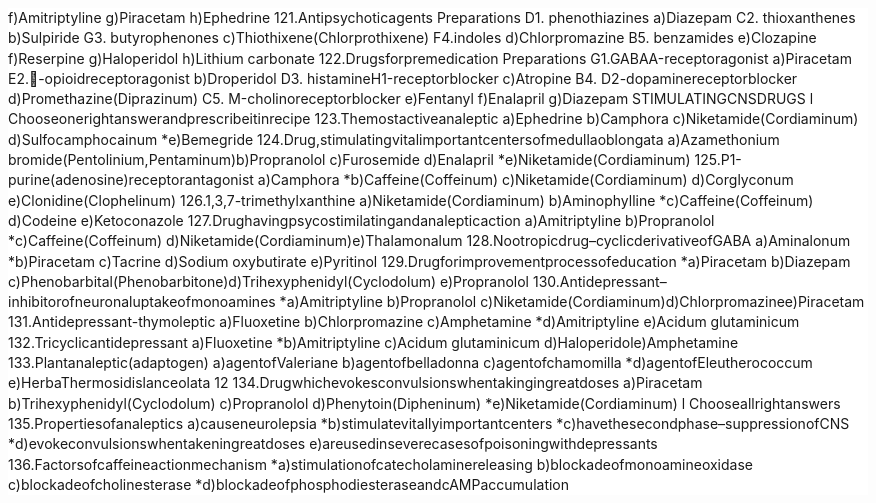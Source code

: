 f)Amitriptyline
g)Piracetam
h)Ephedrine
121.Antipsychoticagents Preparations
D1. phenothiazines a)Diazepam
C2. thioxanthenes b)Sulpiride
G3. butyrophenones c)Thiothixene(Chlorprothixene)
F4.indoles d)Chlorpromazine
B5. benzamides e)Clozapine
f)Reserpine
g)Haloperidol
h)Lithium carbonate
122.Drugsforpremedication Preparations
G1.GABAА-receptoragonist a)Piracetam
E2.-opioidreceptoragonist b)Droperidol
D3. histamineН1-receptorblocker c)Atropine
B4. D2-dopaminereceptorblocker d)Promethazine(Diprazinum)
C5. М-cholinoreceptorblocker e)Fentanyl
f)Enalapril
g)Diazepam
STIMULATINGCNSDRUGS
l Chooseonerightanswerandprescribeitinrecipe
123.Themostactiveanaleptic
a)Ephedrine b)Camphora c)Niketamide(Cordiaminum) d)Sulfocamphocainum *e)Bemegride
124.Drug,stimulatingvitalimportantcentersofmedullaoblongata
a)Azamethonium bromide(Pentolinium,Pentaminum)b)Propranolol c)Furosemide d)Enalapril
*e)Niketamide(Cordiaminum)
125.Р1-purine(adenosine)receptorantagonist
a)Camphora *b)Caffeine(Coffeinum) c)Niketamide(Cordiaminum) d)Corglyconum
e)Clonidine(Clophelinum)
126.1,3,7-trimethylxanthine
a)Niketamide(Cordiaminum) b)Aminophylline *c)Caffeine(Coffeinum) d)Codeine e)Ketoconazole
127.Drughavingpsycostimilatingandanalepticaction
a)Amitriptyline b)Propranolol *c)Caffeine(Coffeinum) d)Niketamide(Cordiaminum)e)Thalamonalum
128.Nootropicdrug–cyclicderivativeofGABA
a)Aminalonum *b)Piracetam c)Tacrine d)Sodium oxybutirate e)Pyritinol
129.Drugforimprovementprocessofeducation
*a)Piracetam b)Diazepam c)Phenobarbital(Phenobarbitone)d)Trihexyphenidyl(Cyclodolum)
e)Propranolol
130.Antidepressant–inhibitorofneuronaluptakeofmonoamines
*a)Amitriptyline b)Propranolol c)Niketamide(Cordiaminum)d)Chlorpromazinee)Piracetam
131.Antidepressant-thymoleptic
a)Fluoxetine b)Chlorpromazine c)Amphetamine *d)Amitriptyline e)Acidum glutaminicum
132.Tricyclicantidepressant
a)Fluoxetine *b)Amitriptyline c)Acidum glutaminicum d)Haloperidole)Amphetamine
133.Plantanaleptic(adaptogen)
a)agentofValeriane b)agentofbelladonna c)agentofchamomilla *d)agentofEleutherococcum
e)HerbaThermosidislanceolata
12
134.Drugwhichevokesconvulsionswhentakingingreatdoses
a)Piracetam b)Trihexyphenidyl(Cyclodolum) c)Propranolol d)Phenytoin(Dipheninum)
*e)Niketamide(Cordiaminum)
l Chooseallrightanswers
135.Propertiesofanaleptics
a)causeneurolepsia
*b)stimulatevitallyimportantcenters
*c)havethesecondphase–suppressionofCNS
*d)evokeconvulsionswhentakeningreatdoses
e)areusedinseverecasesofpoisoningwithdepressants
136.Factorsofcaffeineactionmechanism
*a)stimulationofcatecholaminereleasing
b)blockadeofmonoamineoxidase
c)blockadeofcholinesterase
*d)blockadeofphosphodiesteraseandcAMPaccumulation
